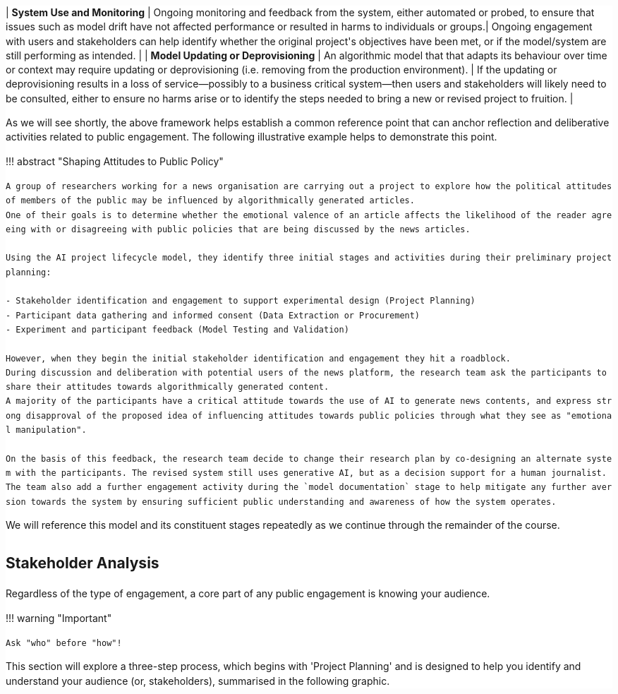 | **System Use and Monitoring** | Ongoing monitoring and feedback from the system, either automated or probed, to ensure that issues such as model drift have not affected performance or resulted in harms to individuals or groups.| Ongoing engagement with users and stakeholders can help identify whether the original project's objectives have been met, or if the model/system are still performing as intended. |
| **Model Updating or Deprovisioning** | An algorithmic model that that adapts its behaviour over time or context may require updating or deprovisioning (i.e. removing from the production environment). | If the updating or deprovisioning results in a loss of service—possibly to a business critical system—then users and stakeholders will likely need to be consulted, either to ensure no harms arise or to identify the steps needed to bring a new or revised project to fruition. |

As we will see shortly, the above framework helps establish a common reference point that can anchor reflection and deliberative activities related to public engagement.
The following illustrative example helps to demonstrate this point.

!!! abstract "Shaping Attitudes to Public Policy"

    A group of researchers working for a news organisation are carrying out a project to explore how the political attitudes of members of the public may be influenced by algorithmically generated articles.
    One of their goals is to determine whether the emotional valence of an article affects the likelihood of the reader agreeing with or disagreeing with public policies that are being discussed by the news articles.
    
    Using the AI project lifecycle model, they identify three initial stages and activities during their preliminary project planning:
    
    - Stakeholder identification and engagement to support experimental design (Project Planning)
    - Participant data gathering and informed consent (Data Extraction or Procurement)
    - Experiment and participant feedback (Model Testing and Validation)
    
    However, when they begin the initial stakeholder identification and engagement they hit a roadblock.
    During discussion and deliberation with potential users of the news platform, the research team ask the participants to share their attitudes towards algorithmically generated content.
    A majority of the participants have a critical attitude towards the use of AI to generate news contents, and express strong disapproval of the proposed idea of influencing attitudes towards public policies through what they see as "emotional manipulation".

    On the basis of this feedback, the research team decide to change their research plan by co-designing an alternate system with the participants. The revised system still uses generative AI, but as a decision support for a human journalist. The team also add a further engagement activity during the `model documentation` stage to help mitigate any further aversion towards the system by ensuring sufficient public understanding and awareness of how the system operates.

We will reference this model and its constituent stages repeatedly as we continue through the remainder of the course.

## Stakeholder Analysis

Regardless of the type of engagement, a core part of any public engagement is knowing your audience.

!!! warning "Important"

    Ask "who" before "how"!

This section will explore a three-step process, which begins with 'Project Planning' and is designed to help you identify and understand your audience (or, stakeholders), summarised in the following graphic.
